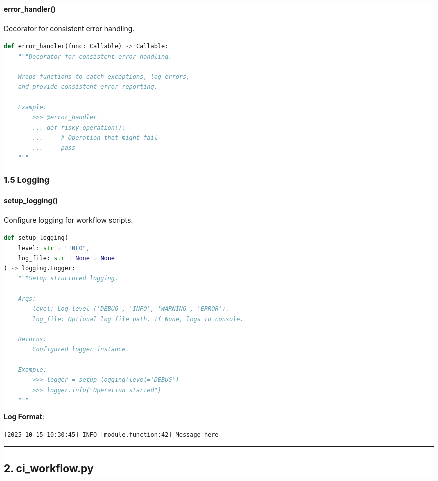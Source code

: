 #### error_handler()

Decorator for consistent error handling.

```python
def error_handler(func: Callable) -> Callable:
    """Decorator for consistent error handling.

    Wraps functions to catch exceptions, log errors,
    and provide consistent error reporting.

    Example:
        >>> @error_handler
        ... def risky_operation():
        ...     # Operation that might fail
        ...     pass
    """
```

### 1.5 Logging

#### setup_logging()

Configure logging for workflow scripts.

```python
def setup_logging(
    level: str = "INFO",
    log_file: str | None = None
) -> logging.Logger:
    """Setup structured logging.

    Args:
        level: Log level ('DEBUG', 'INFO', 'WARNING', 'ERROR').
        log_file: Optional log file path. If None, logs to console.

    Returns:
        Configured logger instance.

    Example:
        >>> logger = setup_logging(level='DEBUG')
        >>> logger.info("Operation started")
    """
```

**Log Format**:

```text
[2025-10-15 10:30:45] INFO [module.function:42] Message here
```

---

## 2. ci_workflow.py
